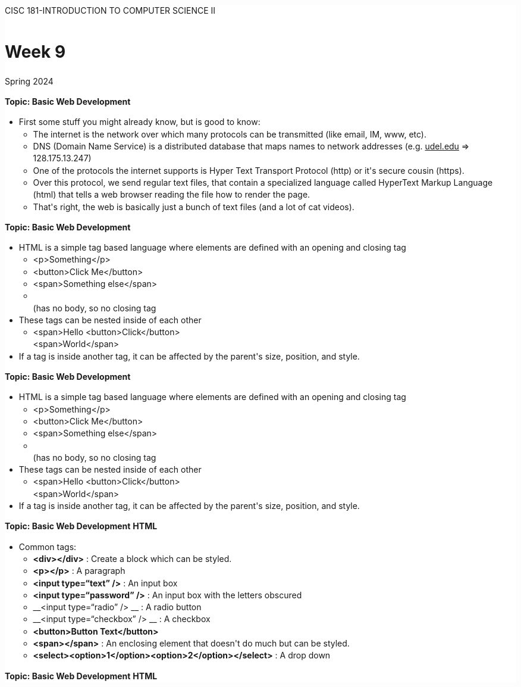 CISC 181\-INTRODUCTION TO COMPUTER SCIENCE II

# Week 9
Spring 2024

__Topic: Basic Web Development__

* First some stuff you might already know\, but is good to know:
  * The internet is the network over which many protocols can be transmitted \(like email\, IM\, www\, etc\)\.
  * DNS \(Domain Name Service\) is a distributed database that maps names to network addresses \(e\.g\. [udel\.edu](http://www.udel.edu/) => 128\.175\.13\.247\)
  * One of the protocols the internet supports is Hyper Text Transport Protocol \(http\) or it's secure cousin \(https\)\.
  * Over this protocol\, we send regular text files\, that contain a specialized language called HyperText Markup Language \(html\) that tells a web browser reading the file how to render the page\.
  * That's right\, the web is basically just a bunch of text files \(and a lot of cat videos\)\.

__Topic: Basic Web Development__

* HTML is a simple tag based language where elements are defined with an opening and closing tag
  * \<p>Something\</p>
  * \<button>Click Me\</button>
  * \<span>Something else\</span>
  * <br/> \(has no body\, so no closing tag
* These tags can be nested inside of each other
  * \<span>Hello \<button>Click\</button></br>\<span>World\</span>
* If a tag is inside another tag\, it can be affected by the parent's size\, position\, and style\.

__Topic: Basic Web Development__

* HTML is a simple tag based language where elements are defined with an opening and closing tag
  * \<p>Something\</p>
  * \<button>Click Me\</button>
  * \<span>Something else\</span>
  * <br/> \(has no body\, so no closing tag
* These tags can be nested inside of each other
  * \<span>Hello \<button>Click\</button></br>\<span>World\</span>
* If a tag is inside another tag\, it can be affected by the parent's size\, position\, and style\.

__Topic: Basic Web Development__  __HTML__

* Common tags:
  * __\<div>\</div>__  : Create a block which can be styled\.
  * __\<p>\</p>__  :  A paragraph
  * __\<input type=“text” />__  : An input box
  * __\<input type=“password” />__  : An input box with the letters obscured
  * __\<input type=“radio” /> __ : A radio button
  * __\<input type=“checkbox” /> __ : A checkbox
  * __\<button>Button Text\</button>__
  * __\<span>\</span>__  : An enclosing element that doesn't do much but can be styled\.
  * __\<select>\<option>1\</option>\<option>2\</option>\</select>__  : A drop down

__Topic: Basic Web Development__  __HTML__
